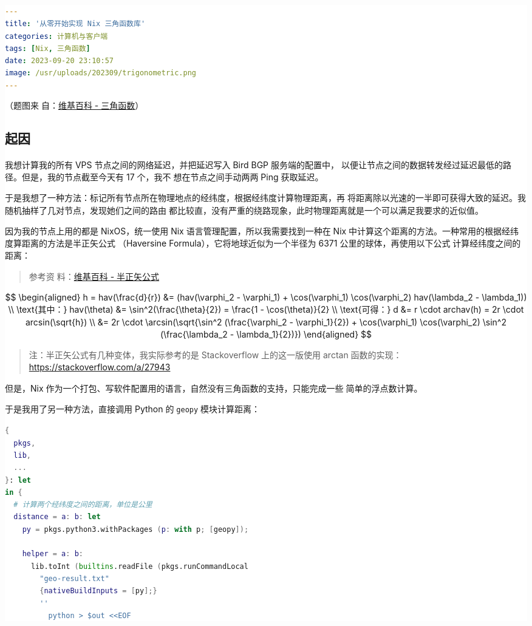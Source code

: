 ```yaml
---
title: '从零开始实现 Nix 三角函数库'
categories: 计算机与客户端
tags: [Nix, 三角函数]
date: 2023-09-20 23:10:57
image: /usr/uploads/202309/trigonometric.png
---
```


（题图来
自：[维基百科 - 三角函数](https://zh.wikipedia.org/zh-cn/%E4%B8%89%E8%A7%92%E5%87%BD%E6%95%B0)）

## 起因

我想计算我的所有 VPS 节点之间的网络延迟，并把延迟写入 Bird BGP 服务端的配置中，
以便让节点之间的数据转发经过延迟最低的路径。但是，我的节点截至今天有 17 个，我不
想在节点之间手动两两 Ping 获取延迟。

于是我想了一种方法：标记所有节点所在物理地点的经纬度，根据经纬度计算物理距离，再
将距离除以光速的一半即可获得大致的延迟。我随机抽样了几对节点，发现她们之间的路由
都比较直，没有严重的绕路现象，此时物理距离就是一个可以满足我要求的近似值。

因为我的节点上用的都是 NixOS，统一使用 Nix 语言管理配置，所以我需要找到一种在
Nix 中计算这个距离的方法。一种常用的根据经纬度算距离的方法是半正矢公式
（Haversine Formula），它将地球近似为一个半径为 6371 公里的球体，再使用以下公式
计算经纬度之间的距离：

> 参考资
> 料：[维基百科 - 半正矢公式](https://zh.wikipedia.org/zh-cn/%E5%8D%8A%E6%AD%A3%E7%9F%A2%E5%85%AC%E5%BC%8F)

$$
\begin{aligned}
h = hav(\frac{d}{r}) &= (hav(\varphi_2 - \varphi_1) + \cos(\varphi_1) \cos(\varphi_2) hav(\lambda_2 - \lambda_1)) \\
\text{其中：} hav(\theta) &= \sin^2(\frac{\theta}{2}) = \frac{1 - \cos(\theta)}{2} \\
\text{可得：} d &= r \cdot archav(h) = 2r \cdot arcsin(\sqrt{h}) \\
&= 2r \cdot \arcsin(\sqrt{\sin^2 (\frac{\varphi_2 - \varphi_1}{2}) + \cos(\varphi_1) \cos(\varphi_2) \sin^2 (\frac{\lambda_2 - \lambda_1}{2})})
\end{aligned}
$$

> 注：半正矢公式有几种变体，我实际参考的是 Stackoverflow 上的这一版使用 arctan
> 函数的实现：<https://stackoverflow.com/a/27943>

但是，Nix 作为一个打包、写软件配置用的语言，自然没有三角函数的支持，只能完成一些
简单的浮点数计算。

于是我用了另一种方法，直接调用 Python 的 `geopy` 模块计算距离：

```nix
{
  pkgs,
  lib,
  ...
}: let
in {
  # 计算两个经纬度之间的距离，单位是公里
  distance = a: b: let
    py = pkgs.python3.withPackages (p: with p; [geopy]);

    helper = a: b:
      lib.toInt (builtins.readFile (pkgs.runCommandLocal
        "geo-result.txt"
        {nativeBuildInputs = [py];}
        ''
          python > $out <<EOF
```